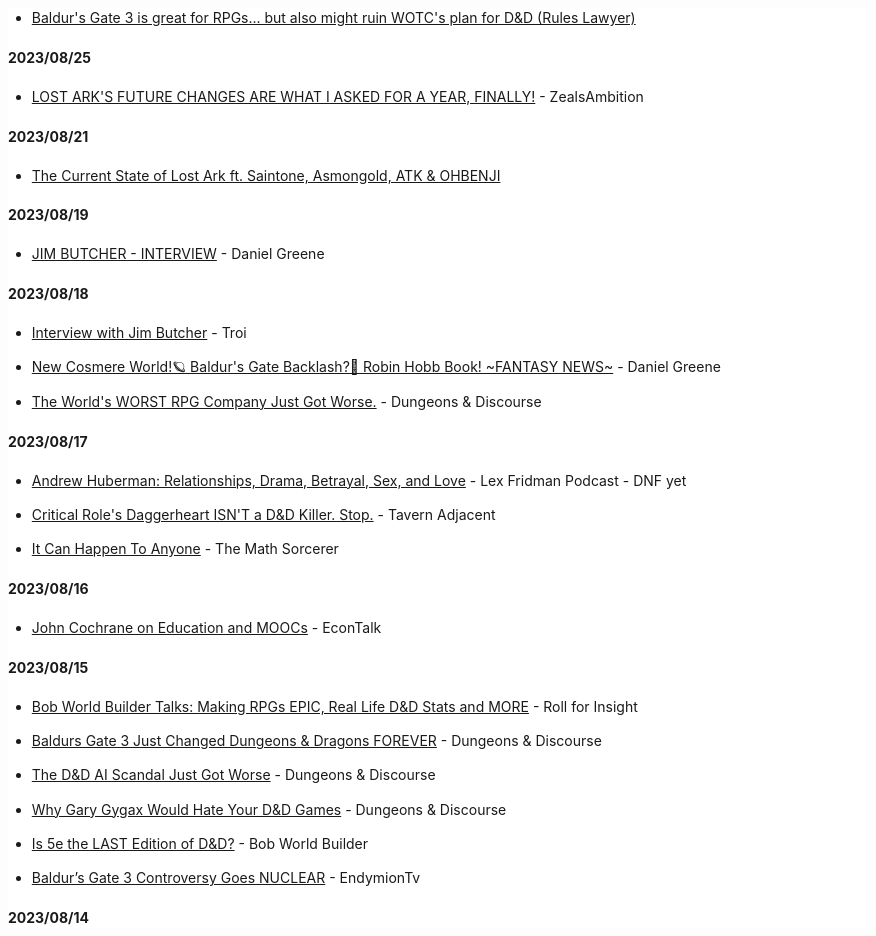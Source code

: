 * [Baldur's Gate 3 is great for RPGs... but also might ruin WOTC's plan for D&D (Rules Lawyer)](https://youtu.be/y2wr-8DtyDs)

#### 2023/08/25

* [LOST ARK'S FUTURE CHANGES ARE WHAT I ASKED FOR A YEAR, FINALLY!](https://youtu.be/fc_sEcnNxU0) - ZealsAmbition

#### 2023/08/21

* [The Current State of Lost Ark ft. Saintone, Asmongold, ATK & OHBENJI](https://youtu.be/k7zRX0T2A2Q)

#### 2023/08/19

* [JIM BUTCHER - INTERVIEW](https://youtu.be/NpLssK14iL8) - Daniel Greene

#### 2023/08/18

* [Interview with Jim Butcher](https://youtu.be/vV8laNywrYU) - Troi

* [New Cosmere World!🪐 Baldur's Gate Backlash?🙋 Robin Hobb Book! ~FANTASY NEWS~](https://youtu.be/77-ZVOkGTdg) - Daniel Greene

* [The World's WORST RPG Company Just Got Worse.](https://youtu.be/5sWmr5_yELE) - Dungeons & Discourse 

#### 2023/08/17

* [Andrew Huberman: Relationships, Drama, Betrayal, Sex, and Love](https://youtu.be/eTBAxD6lt2g) - Lex Fridman Podcast - DNF yet

* [ Critical Role's Daggerheart ISN'T a D&D Killer. Stop.](https://youtu.be/2tThVoghu7I) - Tavern Adjacent

* [It Can Happen To Anyone](https://youtu.be/mVnwrJytHsw) - The Math Sorcerer

#### 2023/08/16

* [John Cochrane on Education and MOOCs](https://youtu.be/67b_xrpWcoc) - EconTalk

#### 2023/08/15

* [Bob World Builder Talks: Making RPGs EPIC, Real Life D&D Stats and MORE](https://youtu.be/n1i8OgO7vUs) - Roll for Insight

* [Baldurs Gate 3 Just Changed Dungeons & Dragons FOREVER](https://youtu.be/VPLlsNmAhAg) - Dungeons & Discourse

* [The D&D AI Scandal Just Got Worse](https://youtu.be/VLVVJ0XesHM) - Dungeons & Discourse

* [Why Gary Gygax Would Hate Your D&D Games](https://youtu.be/z2nvAet67NQ) - Dungeons & Discourse

* [Is 5e the LAST Edition of D&D?](https://youtu.be/zzMb0QUulsA) - Bob World Builder

* [ Baldur’s Gate 3 Controversy Goes NUCLEAR](https://youtu.be/t3w_quudZVo) - EndymionTv

#### 2023/08/14
